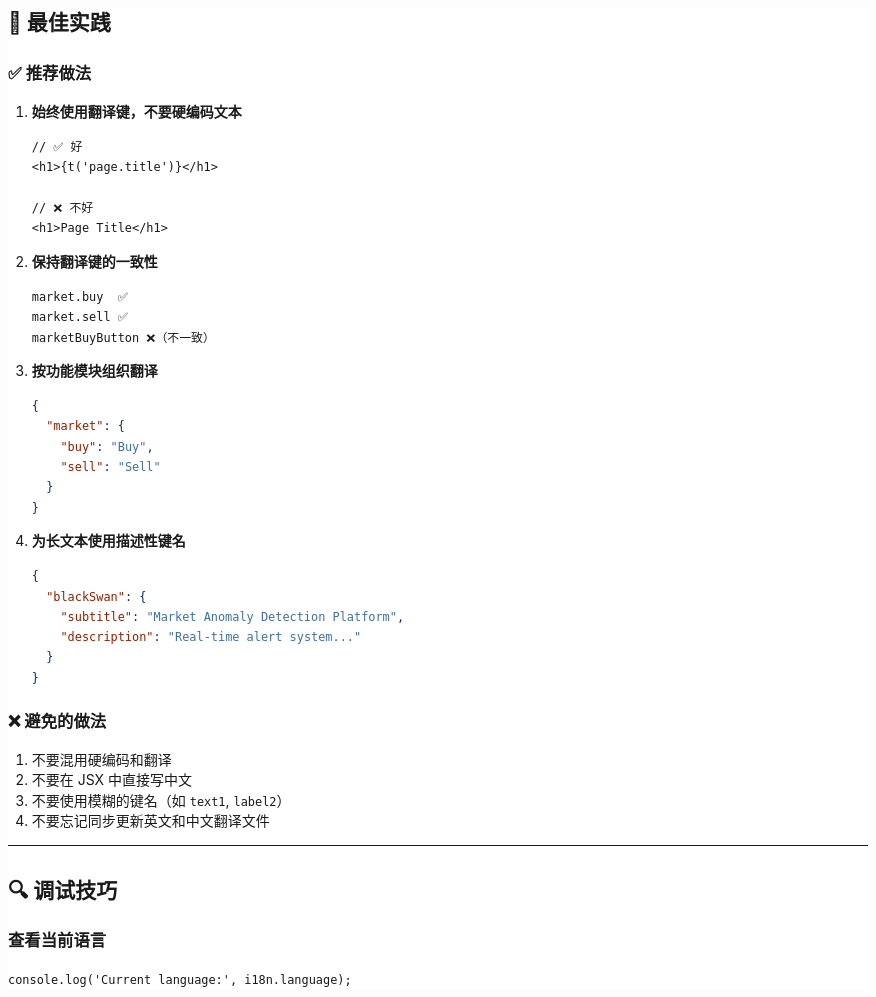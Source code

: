 ## 🎯 最佳实践

### ✅ 推荐做法

1. **始终使用翻译键，不要硬编码文本**
   ```tsx
   // ✅ 好
   <h1>{t('page.title')}</h1>
   
   // ❌ 不好
   <h1>Page Title</h1>
   ```

2. **保持翻译键的一致性**
   ```
   market.buy  ✅
   market.sell ✅
   marketBuyButton ❌（不一致）
   ```

3. **按功能模块组织翻译**
   ```json
   {
     "market": {
       "buy": "Buy",
       "sell": "Sell"
     }
   }
   ```

4. **为长文本使用描述性键名**
   ```json
   {
     "blackSwan": {
       "subtitle": "Market Anomaly Detection Platform",
       "description": "Real-time alert system..."
     }
   }
   ```

### ❌ 避免的做法

1. 不要混用硬编码和翻译
2. 不要在 JSX 中直接写中文
3. 不要使用模糊的键名（如 `text1`, `label2`）
4. 不要忘记同步更新英文和中文翻译文件

---

## 🔍 调试技巧

### 查看当前语言
```tsx
console.log('Current language:', i18n.language);
```
